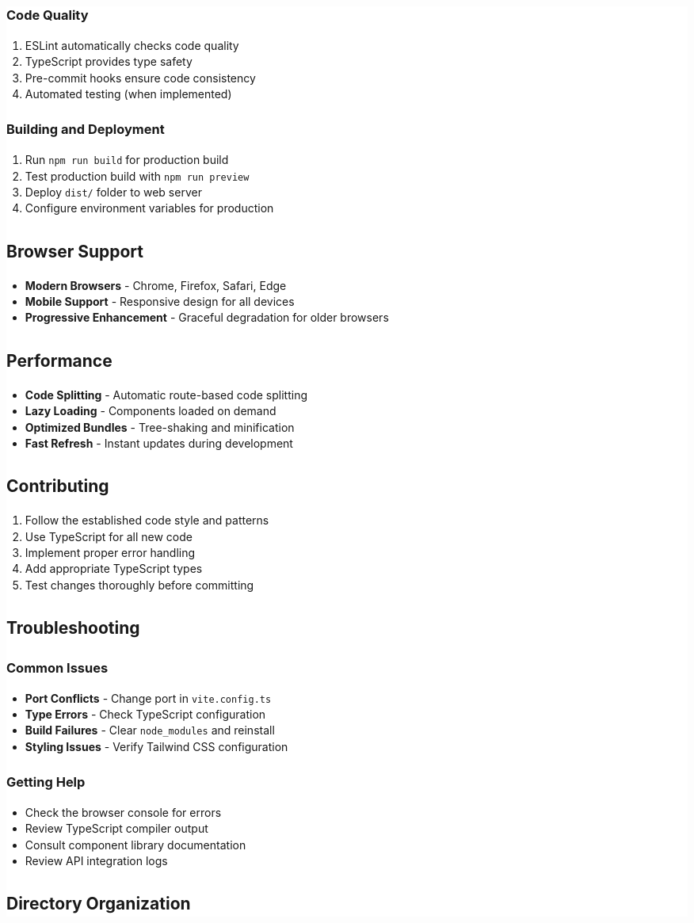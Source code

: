 ### **Code Quality**
1. ESLint automatically checks code quality
2. TypeScript provides type safety
3. Pre-commit hooks ensure code consistency
4. Automated testing (when implemented)

### **Building and Deployment**
1. Run `npm run build` for production build
2. Test production build with `npm run preview`
3. Deploy `dist/` folder to web server
4. Configure environment variables for production

## Browser Support

- **Modern Browsers** - Chrome, Firefox, Safari, Edge
- **Mobile Support** - Responsive design for all devices
- **Progressive Enhancement** - Graceful degradation for older browsers

## Performance

- **Code Splitting** - Automatic route-based code splitting
- **Lazy Loading** - Components loaded on demand
- **Optimized Bundles** - Tree-shaking and minification
- **Fast Refresh** - Instant updates during development

## Contributing

1. Follow the established code style and patterns
2. Use TypeScript for all new code
3. Implement proper error handling
4. Add appropriate TypeScript types
5. Test changes thoroughly before committing

## Troubleshooting

### **Common Issues**
- **Port Conflicts** - Change port in `vite.config.ts`
- **Type Errors** - Check TypeScript configuration
- **Build Failures** - Clear `node_modules` and reinstall
- **Styling Issues** - Verify Tailwind CSS configuration

### **Getting Help**
- Check the browser console for errors
- Review TypeScript compiler output
- Consult component library documentation
- Review API integration logs

## Directory Organization
